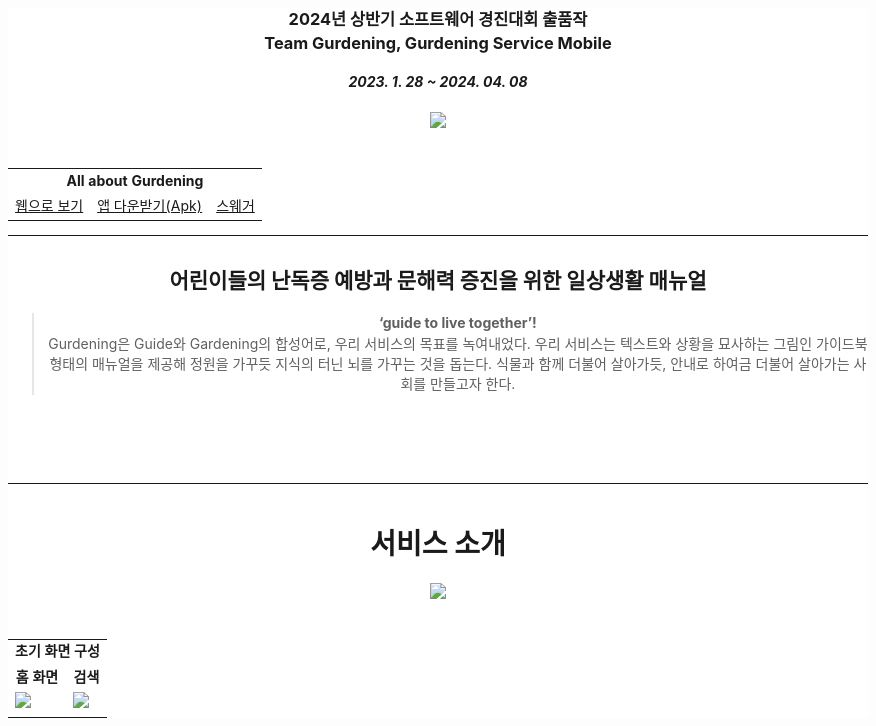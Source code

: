 <div align="center">

### 2024년 상반기 소프트웨어 경진대회 출품작 <br/> Team Gurdening, <b>Gurdening Service</b> Mobile

<i><b>2023. 1. 28 ~ 2024. 04. 08</b></i>
<br/><br/>
<a href=""><img src="https://github.com/Growmming/Gurdening_Frontend/assets/141125424/f15682b9-188f-4a50-9460-48f8760b38ec" width=50% /></a>
<br/><br/>

  <table>
    <tr>
      <td align="center" colspan="3">
        <b>All about Gurdening</b>
      </td>
    </tr>
    <tr>
      <td><a href="https://gurdening.vercel.app">웹으로 보기</a></td>
      <td><a href="https://drive.google.com/file/d/1s2QVXdCUOvf5_rZIxgLwhy5MoawCVlCu/view?usp=drive_link">
        앱 다운받기(Apk)</a></td>
      <td><a href="https://gurdening.duckdns.org/swagger-ui/index.html">스웨거</a></td>
    </tr>
  </table>
  <hr/>
  
  ## 어린이들의 난독증 예방과 문해력 증진을 위한 일상생활 매뉴얼

  <blockquote>
    <b>‘guide to live together’!</b><br>
    Gurdening은 Guide와 Gardening의 합성어로, 우리 서비스의 목표를 녹여내었다. 우리 서비스는 텍스트와 상황을 묘사하는 그림인 가이드북 형태의 매뉴얼을 제공해 정원을 가꾸듯 지식의 터닌 뇌를 가꾸는 것을 돕는다. 식물과 함께 더불어 살아가듯, 안내로 하여금 더불어 살아가는 사회를 만들고자 한다.
  </blockquote>

  <br/>
  <br/>
<br/><hr/>

# 서비스 소개

  <a href="https://youtu.be/9-jG1us3Vt8">
    <img src="https://github.com/Gurdening/Gurdening_FE/assets/101048129/4b139c5b-4a03-4856-b8f6-1d20235de2b7" style="width:90%"/>
  </a>
  <br/><br/>
  <table>
    <tr>
      <td colspan="2" align="center">
        <b>초기 화면 구성</b>
      </td>
    </tr>
    <tr>
      <td align="center" ><b>홈 화면</b></td>
      <td align="center" ><b>검색</b></td>
    </tr>
    <tr>
      <td><img src="https://github.com/Growmming/Gurdening_Frontend/assets/141125424/2379fea2-deed-416a-b78b-73bc4b55047d" />
      </td>
      <td><img src="https://github.com/Growmming/Gurdening_Frontend/assets/141125424/e2102944-713c-4360-9ff7-9da04e9c5df6"/></td>
    </tr>
  </table>

